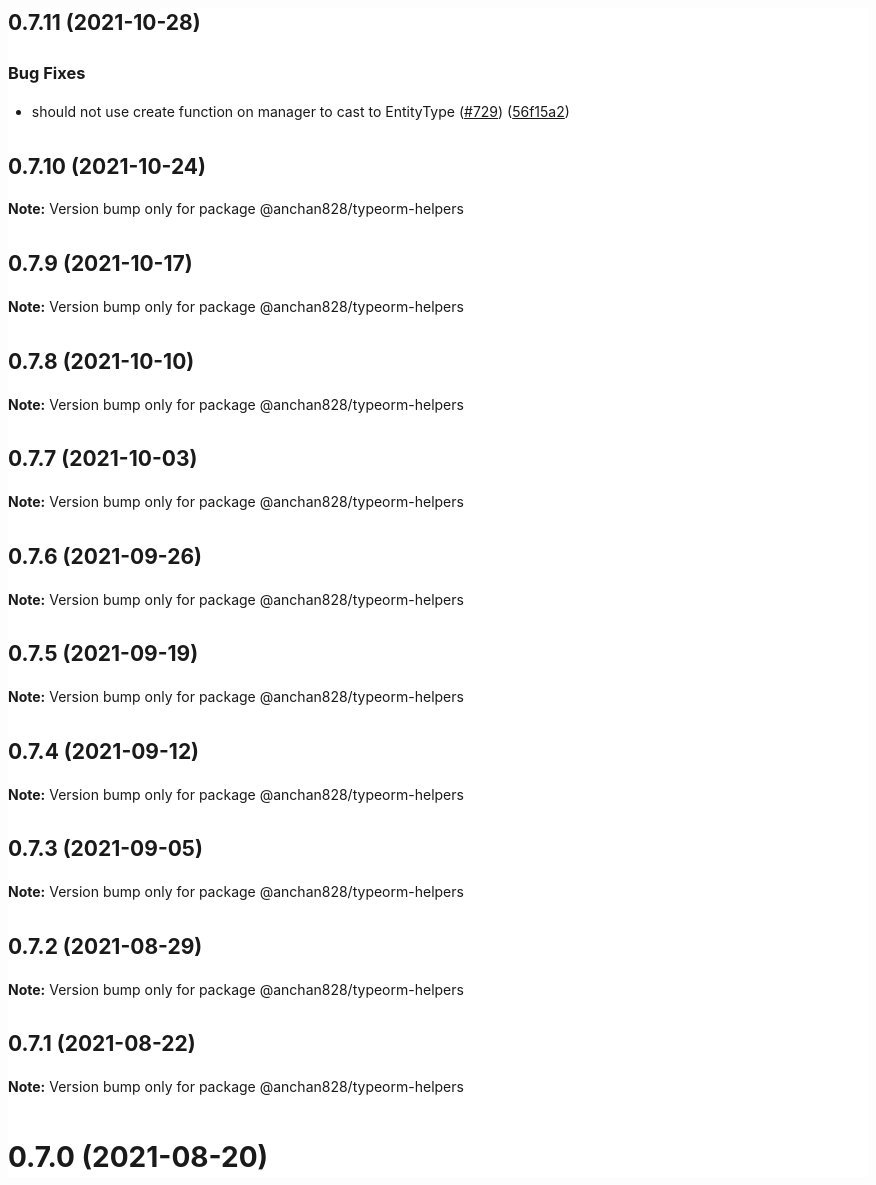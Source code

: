 ## 0.7.11 (2021-10-28)

### Bug Fixes

* should not use create function on manager to cast to EntityType ([#729](https://github.com/anchan828/typeorm-helpers/issues/729)) ([56f15a2](https://github.com/anchan828/typeorm-helpers/commit/56f15a25c65ab7a16023da9b0619c62822e0d203))

## 0.7.10 (2021-10-24)

**Note:** Version bump only for package @anchan828/typeorm-helpers

## 0.7.9 (2021-10-17)

**Note:** Version bump only for package @anchan828/typeorm-helpers

## 0.7.8 (2021-10-10)

**Note:** Version bump only for package @anchan828/typeorm-helpers

## 0.7.7 (2021-10-03)

**Note:** Version bump only for package @anchan828/typeorm-helpers

## 0.7.6 (2021-09-26)

**Note:** Version bump only for package @anchan828/typeorm-helpers

## 0.7.5 (2021-09-19)

**Note:** Version bump only for package @anchan828/typeorm-helpers

## 0.7.4 (2021-09-12)

**Note:** Version bump only for package @anchan828/typeorm-helpers

## 0.7.3 (2021-09-05)

**Note:** Version bump only for package @anchan828/typeorm-helpers

## 0.7.2 (2021-08-29)

**Note:** Version bump only for package @anchan828/typeorm-helpers

## 0.7.1 (2021-08-22)

**Note:** Version bump only for package @anchan828/typeorm-helpers

# 0.7.0 (2021-08-20)
